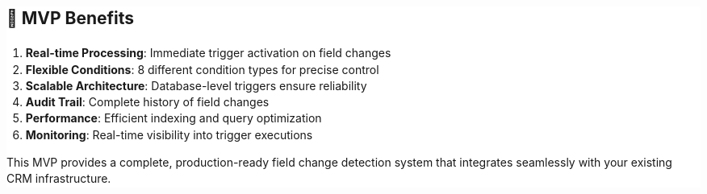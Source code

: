 ## 🎯 MVP Benefits

1. **Real-time Processing**: Immediate trigger activation on field changes
2. **Flexible Conditions**: 8 different condition types for precise control
3. **Scalable Architecture**: Database-level triggers ensure reliability
4. **Audit Trail**: Complete history of field changes
5. **Performance**: Efficient indexing and query optimization
6. **Monitoring**: Real-time visibility into trigger executions

This MVP provides a complete, production-ready field change detection system that integrates seamlessly with your existing CRM infrastructure. 